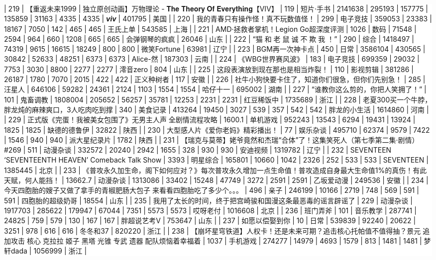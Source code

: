 | 219 | 【重返未来1999 | 独立原创动画】万物理论 - 𝐓𝐡𝐞 𝐓𝐡𝐞𝐨𝐫𝐲 𝐎𝐟 𝐄𝐯𝐞𝐫𝐲𝐭𝐡𝐢𝐧𝐠【VIV】                                                                                    |         119      | 短片·手书      |  2141638 | 295193 | 157775 | 135859 |  31163 |     4335 |     4335 | ___viv___             |   401795 | 美国     |
| 220 | 我的青春只有操作怪！真不玩数值怪！                                                                                                                           |         299      | 电子竞技       |   359053 |  23383 |  18167 |   7050 |    142 |      465 |      465 | 王氏上单              |   543585 | 上海     |
| 221 | AMD·拯救者掌机！Legion Go超深度评测                                                                                                                          |        1026      | 数码           |    71548 |   2594 |    964 |    660 |   1208 |      665 |      665 | 会弹钢琴的疯疯        |    26046 | 山东     |
| 222 | “猫 和 老 鼠    诚 不 欺 我 ！”                                                                                                                              |         290      | 综合           |  1418497 |  74319 |   9615 |  16615 |  18249 |      800 |      800 | 微笑Fortune           |    63981 | 辽宁     |
| 223 | BGM再一次神卡点                                                                                                                                              |         450      | 日常           |  3586104 | 430565 |  30842 |  52633 |  48251 |     6373 |     6373 | Alice-然              |   187303 | 云南     |
| 224 | 《WBG世界赛风波》                                                                                                                                            |         183      | 电子竞技       |   699359 |  29032 |   7753 |   3030 |   8800 |     2277 |     2277 | 澪音zero              |      804 | 山东     |
| 225 | 这段表演放到现在那也是相当炸裂！                                                                                                                             |         110      | 影视剪辑       |   381286 |  26187 |   1780 |   7070 |   2015 |      422 |      422 | 正义种树者            |      117 | 安徽     |
| 226 | 社牛小狗快要卡住了，知道你们很急，但你们先别急！                                                                                                             |         285      | 汪星人         |   646106 |  59282 |  24361 |   2124 |   1103 |     1554 |     1554 | 哈仔十一              |   695002 | 湖南     |
| 227 | “谁教你这么剪的，你把人笑拥了！”                                                                                                                             |         101      | 鬼畜调教       |  1808004 | 205652 |  56257 |  35781 |  12253 |     2231 |     2231 | 红豆稀饭中            |  1735689 | 浙江     |
| 228 | 老夏300买一个牛脖，胖龙炖的麻辣爽口，3人吃肉吃到撑                                                                                                           |         340      | 美食记录       |   413264 |  19450 |   3027 |    539 |    357 |      542 |      542 | 胖龙的小生活          |  1614860 | 河南     |
| 229 | 正式版《完蛋！我被美女包围了》无男主人声 全剧情流程攻略                                                                                                      |        1600.1    | 单机游戏       |   952243 |  13543 |   6294 |  19431 |  13924 |     1825 |     1825 | 缺德的德鲁伊          |    32822 | 陕西     |
| 230 | 大型感人片《爱你老妈》精彩播出！                                                                                                                             |          77      | 娱乐杂谈       |   495710 |  62374 |   9579 |   7422 |   1546 |      940 |      940 | 派大星纪录片          |     1782 | 陕西     |
| 231 | 【瑞克与莫蒂】姥爷竟然和杰瑞“合体”了！这集笑死人（第七季第二集·剧情）#269                                                                                    |         511      | 动漫杂谈       |   332572 |  20240 |   2942 |   1655 |    328 |      930 |      930 | 安迪视频              |  1319782 | 辽宁     |
| 232 | SEVENTEEN ‘SEVENTEENTH HEAVEN’ Comeback Talk Show                                                                                                            |        3393      | 明星综合       |   165801 |  10660 |   1042 |   2326 |    252 |      533 |      533 | SEVENTEEN             |  1385445 | 北京     |
| 233 | 《普攻永久加生命，阁下如何应对？》每次普攻永久增加一点生命值！普攻造成自身最大生命值1%的真伤！有此天赋，何人能挡！                                           |       13662.7    | 动漫杂谈       |  1313086 |  33402 |  15248 |  47749 |   3272 |     2591 |     2591 | 乙坂爱动漫            |   249536 | 安徽     |
| 234 | 今天四胞胎的嫂子又做了拿手的青椒肥肠大包子 来看看四胞胎吃了多少个。。。                                                                                      |         496      | 亲子           |   246199 |  10166 |   2719 |    748 |    569 |      591 |      591 | 四胞胎的超级奶哥      |    18554 | 山东     |
| 235 | 我用了太长的时间，终于把宫崎骏和国漫这条最恶毒的谣言辟谣了                                                                                                   |         229      | 动漫杂谈       |  1917703 | 285622 | 179947 |  67044 |   7351 |     5573 |     5573 | 哎呀老付              |  1016608 | 北京     |
| 236 | 班门弄斧                                                                                                                                                     |         101      | 音乐教学       |   287741 |  24825 |    759 |    579 |    130 |      167 |      167 | 胖超说艺考V           |   753647 | 山东     |
| 237 | 如愿以偿娶到你                                                                                                                                               |          10      | 日常           |   539839 |  92240 |  20622 |   3251 |    978 |      616 |      616 | 冬冬和37              |   820220 | 浙江     |
| 238 | 【崩坏星穹铁道】人权卡！还是未来可期？追击核心托帕值不值得抽？景元 追加攻击 核心 克拉拉 姬子 黑塔 光锥 专武 遗器 配队烦恼着幸福着                            |        1037      | 手机游戏       |   274277 |  14979 |   4693 |   1579 |    813 |     1481 |     1481 | 梦轩dada              |  1056999 | 浙江     |